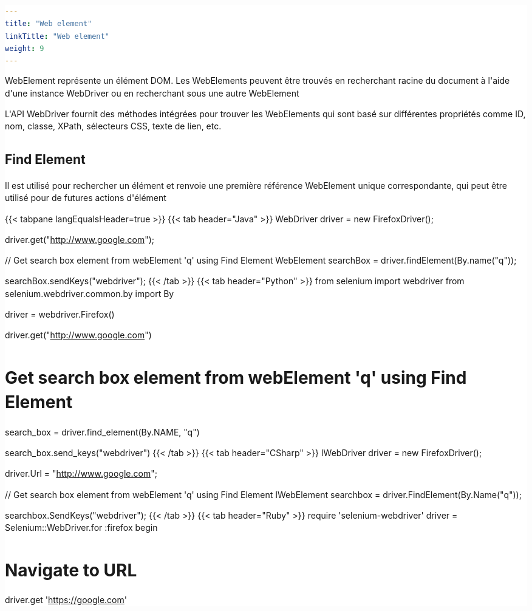 ```yaml
---
title: "Web element"
linkTitle: "Web element"
weight: 9
---
```


WebElement représente un élément DOM. Les WebElements peuvent être trouvés en recherchant
racine du document à l'aide d'une instance WebDriver ou en recherchant sous une autre
WebElement

L'API WebDriver fournit des méthodes intégrées pour trouver les WebElements qui sont
basé sur différentes propriétés comme ID, nom, classe, XPath, sélecteurs CSS, texte de lien, etc.

## Find Element

Il est utilisé pour rechercher un élément et renvoie une première référence WebElement unique correspondante,
qui peut être utilisé pour de futures actions d'élément

{{< tabpane langEqualsHeader=true >}}
  {{< tab header="Java" >}}
WebDriver driver = new FirefoxDriver();

driver.get("http://www.google.com");

// Get search box element from webElement 'q' using Find Element
WebElement searchBox = driver.findElement(By.name("q"));

searchBox.sendKeys("webdriver");
  {{< /tab >}}
  {{< tab header="Python" >}}
from selenium import webdriver
from selenium.webdriver.common.by import By

driver = webdriver.Firefox()

driver.get("http://www.google.com")

# Get search box element from webElement 'q' using Find Element
search_box = driver.find_element(By.NAME, "q")

search_box.send_keys("webdriver")
  {{< /tab >}}
  {{< tab header="CSharp" >}}
IWebDriver driver = new FirefoxDriver();

driver.Url = "http://www.google.com";

// Get search box element from webElement 'q' using Find Element
IWebElement searchbox = driver.FindElement(By.Name("q"));

searchbox.SendKeys("webdriver");
  {{< /tab >}}
  {{< tab header="Ruby" >}}
require 'selenium-webdriver'
driver = Selenium::WebDriver.for :firefox
begin
  # Navigate to URL
  driver.get 'https://google.com'
